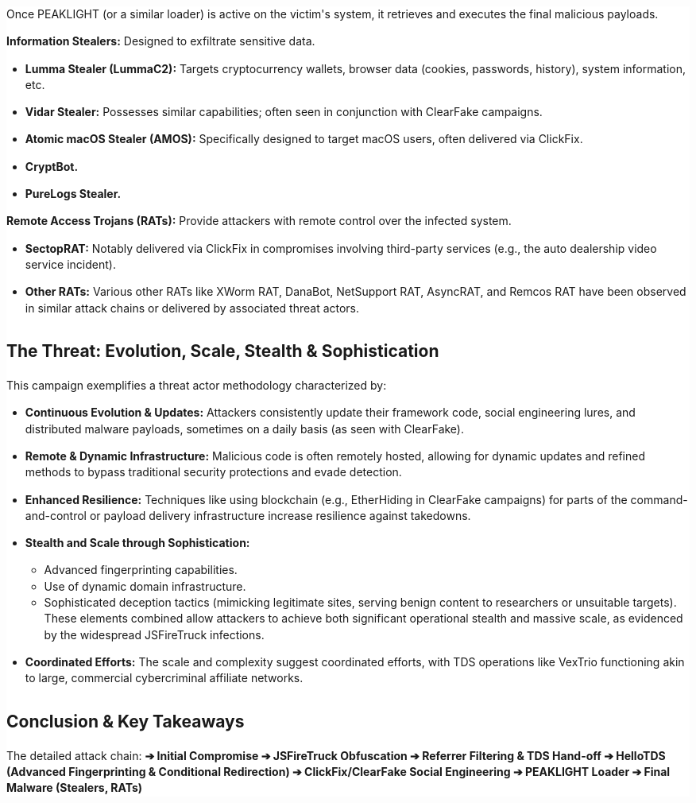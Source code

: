 Once PEAKLIGHT (or a similar loader) is active on the victim's system, it retrieves and executes the final malicious payloads.

**Information Stealers:** Designed to exfiltrate sensitive data.
*   **Lumma Stealer (LummaC2):** Targets cryptocurrency wallets, browser data (cookies, passwords, history), system information, etc.

*   **Vidar Stealer:** Possesses similar capabilities; often seen in conjunction with ClearFake campaigns.

*   **Atomic macOS Stealer (AMOS):** Specifically designed to target macOS users, often delivered via ClickFix.

*   **CryptBot.**

*   **PureLogs Stealer.**


**Remote Access Trojans (RATs):** Provide attackers with remote control over the infected system.
*   **SectopRAT:** Notably delivered via ClickFix in compromises involving third-party services (e.g., the auto dealership video service incident).

*   **Other RATs:** Various other RATs like XWorm RAT, DanaBot, NetSupport RAT, AsyncRAT, and Remcos RAT have been observed in similar attack chains or delivered by associated threat actors.


## The Threat: Evolution, Scale, Stealth & Sophistication

This campaign exemplifies a threat actor methodology characterized by:

*   **Continuous Evolution & Updates:** Attackers consistently update their framework code, social engineering lures, and distributed malware payloads, sometimes on a daily basis (as seen with ClearFake).

*   **Remote & Dynamic Infrastructure:** Malicious code is often remotely hosted, allowing for dynamic updates and refined methods to bypass traditional security protections and evade detection.

*   **Enhanced Resilience:** Techniques like using blockchain (e.g., EtherHiding in ClearFake campaigns) for parts of the command-and-control or payload delivery infrastructure increase resilience against takedowns.

*   **Stealth and Scale through Sophistication:**
    *   Advanced fingerprinting capabilities.
    *   Use of dynamic domain infrastructure.
    *   Sophisticated deception tactics (mimicking legitimate sites, serving benign content to researchers or unsuitable targets).
    These elements combined allow attackers to achieve both significant operational stealth and massive scale, as evidenced by the widespread JSFireTruck infections.

*   **Coordinated Efforts:** The scale and complexity suggest coordinated efforts, with TDS operations like VexTrio functioning akin to large, commercial cybercriminal affiliate networks.

## Conclusion & Key Takeaways

The detailed attack chain:
**➔ Initial Compromise 
➔ JSFireTruck Obfuscation 
➔ Referrer Filtering & TDS Hand-off 
➔ HelloTDS (Advanced Fingerprinting & Conditional Redirection) 
➔ ClickFix/ClearFake Social Engineering 
➔ PEAKLIGHT Loader 
➔ Final Malware (Stealers, RATs)**
